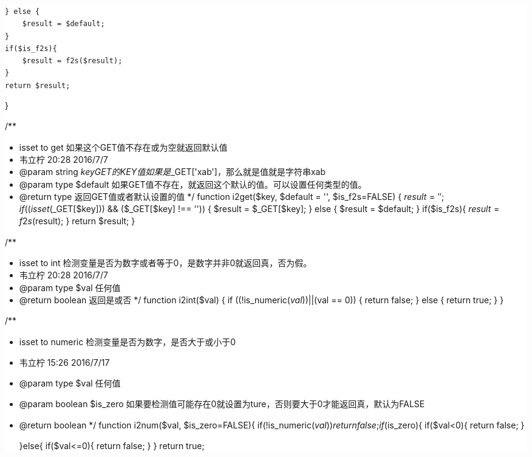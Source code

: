     } else {
        $result = $default;
    }
    if($is_f2s){
        $result = f2s($result);
    }
    return $result;
}

/**
 * isset to get 如果这个GET值不存在或为空就返回默认值
 * 韦立柠 20:28 2016/7/7
 * @param string $key   GET的KEY值 如果是$_GET['xab']，那么就是值就是字符串xab
 * @param type $default 如果GET值不存在，就返回这个默认的值。可以设置任何类型的值。
 * @return type         返回GET值或者默认设置的值
 */
function i2get($key, $default = '', $is_f2s=FALSE) {
    $result = '';
    if ((isset($_GET[$key])) && ($_GET[$key] !== '')) {
        $result =  $_GET[$key];
    } else {
        $result =  $default;
    }
    if($is_f2s){
        $result = f2s($result);
    }
    return $result;
}

/**
 * isset to int 检测变量是否为数字或者等于0，是数字并非0就返回真，否为假。
 * 韦立柠 20:28 2016/7/7
 * @param type $val 任何值
 * @return boolean  返回是或否
 */
function i2int($val) {
    if ((!is_numeric($val)) || ($val == 0)) {
        return false;
    } else {
        return true;
    }
}

/**
 * isset to numeric 检测变量是否为数字，是否大于或小于0
 * 韦立柠 15:26 2016/7/17
 * @param type $val         任何值
 * @param boolean $is_zero  如果要检测值可能存在0就设置为ture，否则要大于0才能返回真，默认为FALSE
 * @return boolean
 */
function i2num($val, $is_zero=FALSE){
    if(!is_numeric($val)){
        return false;
    }
    if($is_zero){
        if($val<0){
            return false;
        }

    }else{
        if($val<=0){
            return false;
        }
    }
    return true;
